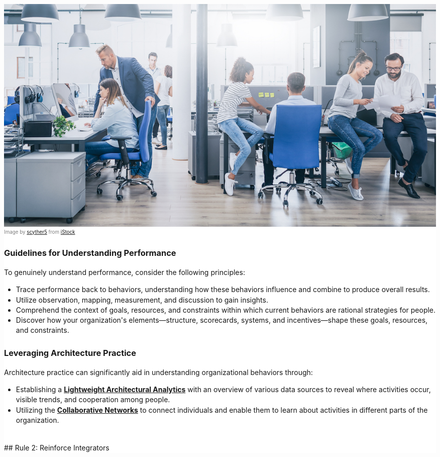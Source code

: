 ![](assets/images/istock/iStock-1179186162.jpg)
<div style="font-size: 70%; margin-top: -16px; color: grey; margin-bottom: 12px">
Image by <a target="_blank" href="https://www.istockphoto.com/en/portfolio/scyther5">scyther5</a> from <a target="_blank" href="https://www.istockphoto.com/">iStock</a>
</div>

### Guidelines for Understanding Performance

To genuinely understand performance, consider the following principles:

* Trace performance back to behaviors, understanding how these behaviors influence and combine to produce overall results.
* Utilize observation, mapping, measurement, and discussion to gain insights.
* Comprehend the context of goals, resources, and constraints within which current behaviors are rational strategies for people.
* Discover how your organization's elements—structure, scorecards, systems, and incentives—shape these goals, resources, and constraints.

### Leveraging Architecture Practice

Architecture practice can significantly aid in understanding organizational behaviors through:

* Establishing a **[Lightweight Architectural Analytics](analytics)** with an overview of various data sources to reveal where activities occur, visible trends, and cooperation among people.
* Utilizing the **[Collaborative Networks](people)** to connect individuals and enable them to learn about activities in different parts of the organization.

<br>
## Rule 2: Reinforce Integrators

